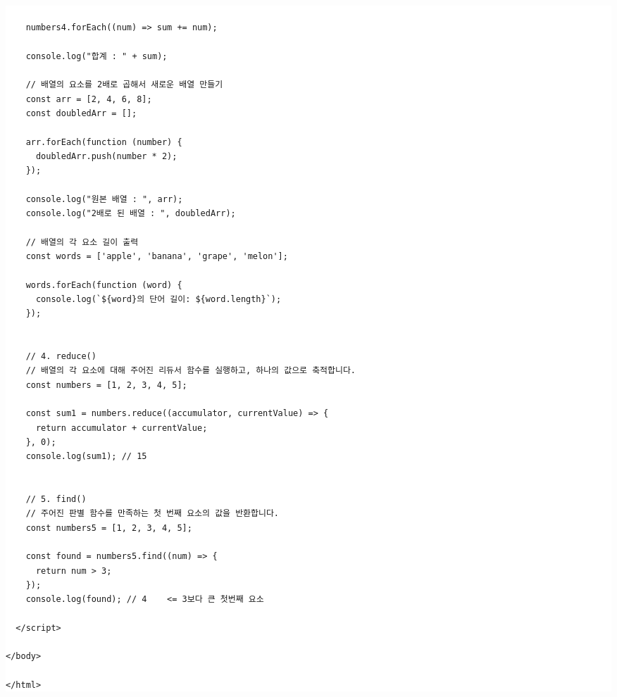 ```

    numbers4.forEach((num) => sum += num);

    console.log("합계 : " + sum);

    // 배열의 요소를 2배로 곱해서 새로운 배열 만들기
    const arr = [2, 4, 6, 8];
    const doubledArr = [];

    arr.forEach(function (number) {
      doubledArr.push(number * 2);
    });

    console.log("원본 배열 : ", arr);
    console.log("2배로 된 배열 : ", doubledArr);

    // 배열의 각 요소 길이 출력
    const words = ['apple', 'banana', 'grape', 'melon'];

    words.forEach(function (word) {
      console.log(`${word}의 단어 길이: ${word.length}`);
    });


    // 4. reduce()
    // 배열의 각 요소에 대해 주어진 리듀서 함수를 실행하고, 하나의 값으로 축적합니다.
    const numbers = [1, 2, 3, 4, 5];

    const sum1 = numbers.reduce((accumulator, currentValue) => {
      return accumulator + currentValue;
    }, 0);
    console.log(sum1); // 15


    // 5. find()
    // 주어진 판별 함수를 만족하는 첫 번째 요소의 값을 반환합니다.
    const numbers5 = [1, 2, 3, 4, 5];

    const found = numbers5.find((num) => {
      return num > 3;
    });
    console.log(found); // 4    <= 3보다 큰 첫번째 요소

  </script>

</body>

</html>
```